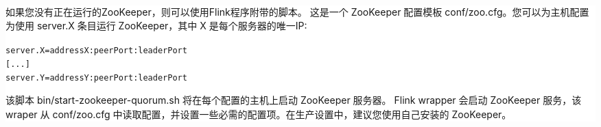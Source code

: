 如果您没有正在运行的ZooKeeper，则可以使用Flink程序附带的脚本。
这是一个 ZooKeeper 配置模板 conf/zoo.cfg。您可以为主机配置为使用 server.X 条目运行 ZooKeeper，其中 X 是每个服务器的唯一IP:
```
server.X=addressX:peerPort:leaderPort
[...]
server.Y=addressY:peerPort:leaderPort
```
该脚本 bin/start-zookeeper-quorum.sh 将在每个配置的主机上启动 ZooKeeper 服务器。 Flink wrapper 会启动 ZooKeeper 服务，该 wraper 从 conf/zoo.cfg 中读取配置，并设置一些必需的配置项。在生产设置中，建议您使用自己安装的 ZooKeeper。
